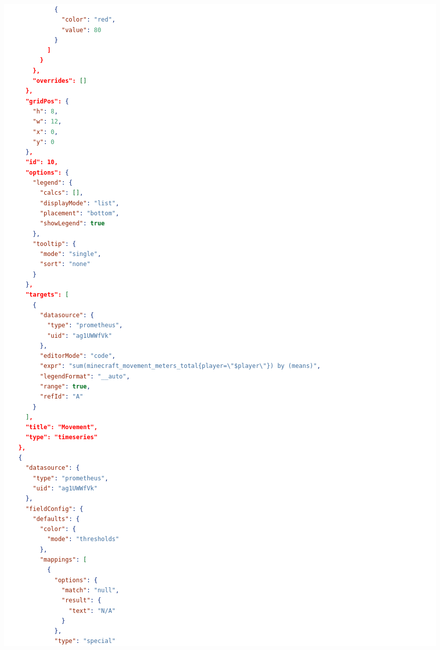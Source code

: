 ```json
              {
                "color": "red",
                "value": 80
              }
            ]
          }
        },
        "overrides": []
      },
      "gridPos": {
        "h": 8,
        "w": 12,
        "x": 0,
        "y": 0
      },
      "id": 10,
      "options": {
        "legend": {
          "calcs": [],
          "displayMode": "list",
          "placement": "bottom",
          "showLegend": true
        },
        "tooltip": {
          "mode": "single",
          "sort": "none"
        }
      },
      "targets": [
        {
          "datasource": {
            "type": "prometheus",
            "uid": "ag1UWWfVk"
          },
          "editorMode": "code",
          "expr": "sum(minecraft_movement_meters_total{player=\"$player\"}) by (means)",
          "legendFormat": "__auto",
          "range": true,
          "refId": "A"
        }
      ],
      "title": "Movement",
      "type": "timeseries"
    },
    {
      "datasource": {
        "type": "prometheus",
        "uid": "ag1UWWfVk"
      },
      "fieldConfig": {
        "defaults": {
          "color": {
            "mode": "thresholds"
          },
          "mappings": [
            {
              "options": {
                "match": "null",
                "result": {
                  "text": "N/A"
                }
              },
              "type": "special"
```